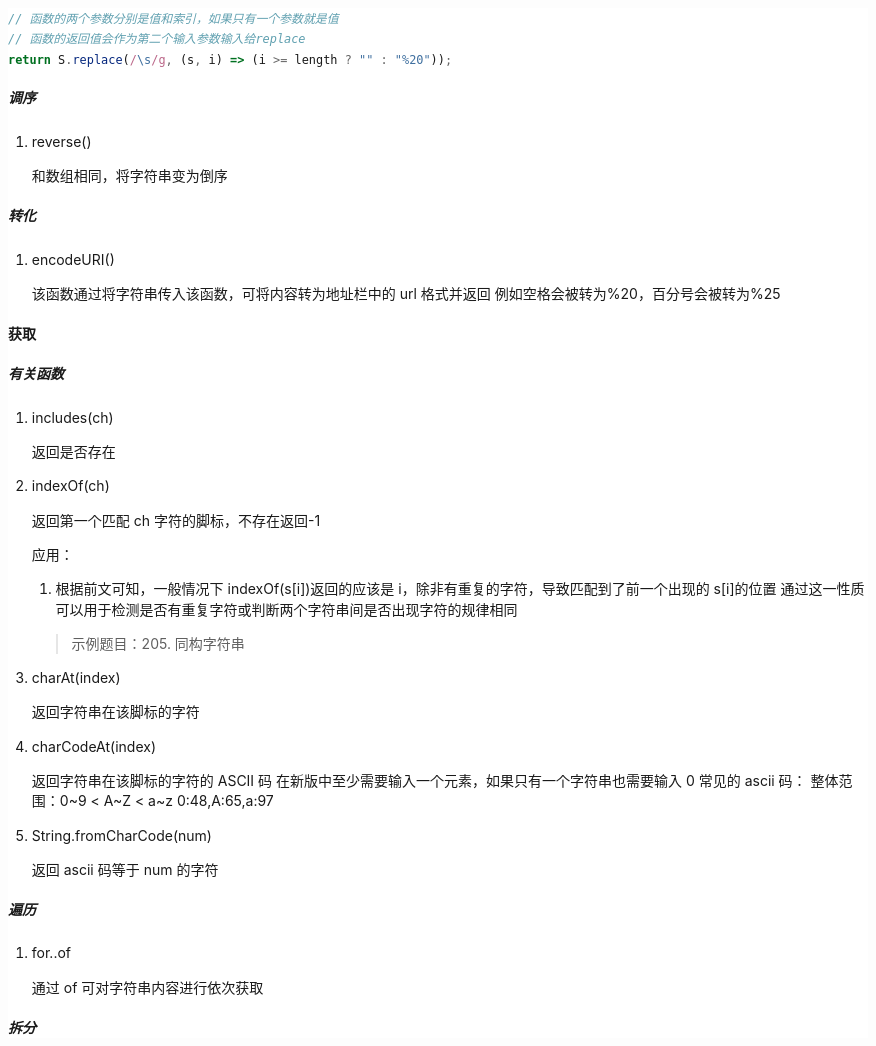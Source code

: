    ```typescript
   // 函数的两个参数分别是值和索引，如果只有一个参数就是值
   // 函数的返回值会作为第二个输入参数输入给replace
   return S.replace(/\s/g, (s, i) => (i >= length ? "" : "%20"));
   ```

##### 调序

1. reverse()

   和数组相同，将字符串变为倒序

##### 转化

1. encodeURI()

   该函数通过将字符串传入该函数，可将内容转为地址栏中的 url 格式并返回
   例如空格会被转为%20，百分号会被转为%25

#### 获取

##### 有关函数

1. includes(ch)

   返回是否存在

2. indexOf(ch)

   返回第一个匹配 ch 字符的脚标，不存在返回-1

   应用：

   1. 根据前文可知，一般情况下 indexOf(s[i])返回的应该是 i，除非有重复的字符，导致匹配到了前一个出现的 s[i]的位置
      通过这一性质可以用于检测是否有重复字符或判断两个字符串间是否出现字符的规律相同

   > 示例题目：205. 同构字符串

3. charAt(index)

   返回字符串在该脚标的字符

4. charCodeAt(index)

   返回字符串在该脚标的字符的 ASCII 码
   在新版中至少需要输入一个元素，如果只有一个字符串也需要输入 0
   常见的 ascii 码：
   整体范围：0~9 < A~Z < a~z
   0:48,A:65,a:97

5. String.fromCharCode(num)

   返回 ascii 码等于 num 的字符

##### 遍历

1. for..of

   通过 of 可对字符串内容进行依次获取

##### 拆分
